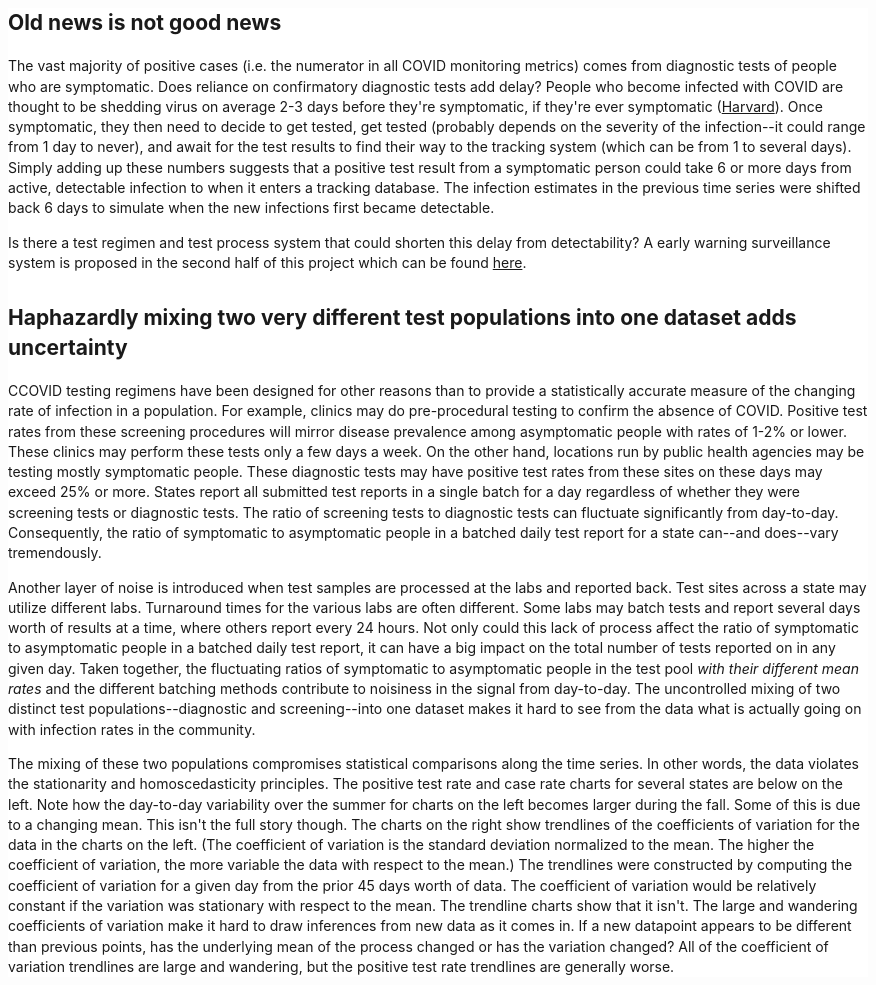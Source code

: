 ## Old news is not good news

The vast majority of positive cases (i.e. the numerator in all COVID monitoring metrics) comes from diagnostic tests of people who are symptomatic. Does reliance on confirmatory diagnostic tests add delay? People who become infected with COVID are thought to be shedding virus on average 2-3 days before they're symptomatic, if they're ever symptomatic ([Harvard](https://www.health.harvard.edu/diseases-and-conditions/if-youve-been-exposed-to-the-coronavirus)). Once symptomatic, they then need to decide to get tested, get tested (probably depends on the severity of the infection--it could range from 1 day to never), and await for the test results to find their way to the tracking system (which can be from 1 to several days). Simply adding up these numbers suggests that a positive test result from a symptomatic person could take 6 or more days from active, detectable infection to when it enters a tracking database. The infection estimates in the previous time series were shifted back 6 days to simulate when the new infections first became detectable.

Is there a test regimen and test process system that could shorten this delay from detectability? A early warning surveillance system is proposed in the second half of this project which can be found [here](https://github.com/salvir1/part-2-covid-early-warning-system).

## Haphazardly mixing two very different test populations into one dataset adds uncertainty

CCOVID testing regimens have been designed for other reasons than to provide a statistically accurate measure of the changing rate of infection in a population. For example, clinics may do pre-procedural testing to confirm the absence of COVID. Positive test rates from these screening procedures will mirror disease prevalence among asymptomatic people with rates of 1-2% or lower. These clinics may perform these tests only a few days a week. On the other hand, locations run by public health agencies may be testing mostly symptomatic people. These diagnostic tests may have positive test rates from these sites on these days may exceed 25% or more. States report all submitted test reports in a single batch for a day regardless of whether they were screening tests or diagnostic tests. The ratio of screening tests to diagnostic tests can fluctuate significantly from day-to-day. Consequently, the ratio of symptomatic to asymptomatic people in a batched daily test report for a state can--and does--vary tremendously. 

Another layer of noise is introduced when test samples are processed at the labs and reported back. Test sites across a state may utilize different labs. Turnaround times for the various labs are often different. Some labs may batch tests and report several days worth of results at a time, where others report every 24 hours. Not only could this lack of process affect the ratio of symptomatic to asymptomatic people in a batched daily test report, it can have a big impact on the total number of tests reported on in any given day. Taken together, the fluctuating ratios of symptomatic to asymptomatic people in the test pool *with their different mean rates* and the different batching methods contribute to noisiness in the signal from day-to-day. The uncontrolled mixing of two distinct test populations--diagnostic and screening--into one dataset makes it hard to see from the data what is actually going on with infection rates in the community. 


The mixing of these two populations compromises statistical comparisons along the time series. In other words, the data violates the stationarity and homoscedasticity principles. The positive test rate and case rate charts for several states are below on the left. Note how the day-to-day variability over the summer for charts on the left becomes larger during the fall. Some of this is due to a changing mean. This isn't the full story though. The charts on the right show trendlines of the coefficients of variation for the data in the charts on the left. (The coefficient of variation is the standard deviation normalized to the mean. The higher the coefficient of variation, the more variable the data with respect to the mean.) The trendlines were constructed by computing the coefficient of variation for a given day from the prior 45 days worth of data. The coefficient of variation would be relatively constant if the variation was stationary with respect to the mean. The trendline charts show that it isn't. The large and wandering coefficients of variation make it hard to draw inferences from new data as it comes in. If a new datapoint appears to be different than previous points, has the underlying mean of the process changed or has the variation changed? All of the coefficient of variation trendlines are large and wandering, but the positive test rate trendlines are generally worse. 
